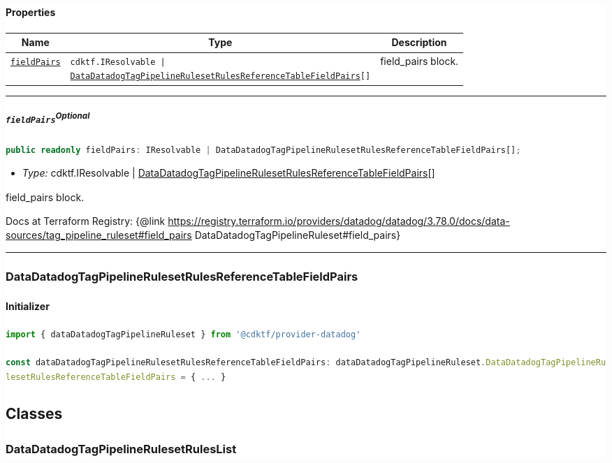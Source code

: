 #### Properties <a name="Properties" id="Properties"></a>

| **Name** | **Type** | **Description** |
| --- | --- | --- |
| <code><a href="#@cdktf/provider-datadog.dataDatadogTagPipelineRuleset.DataDatadogTagPipelineRulesetRulesReferenceTable.property.fieldPairs">fieldPairs</a></code> | <code>cdktf.IResolvable \| <a href="#@cdktf/provider-datadog.dataDatadogTagPipelineRuleset.DataDatadogTagPipelineRulesetRulesReferenceTableFieldPairs">DataDatadogTagPipelineRulesetRulesReferenceTableFieldPairs</a>[]</code> | field_pairs block. |

---

##### `fieldPairs`<sup>Optional</sup> <a name="fieldPairs" id="@cdktf/provider-datadog.dataDatadogTagPipelineRuleset.DataDatadogTagPipelineRulesetRulesReferenceTable.property.fieldPairs"></a>

```typescript
public readonly fieldPairs: IResolvable | DataDatadogTagPipelineRulesetRulesReferenceTableFieldPairs[];
```

- *Type:* cdktf.IResolvable | <a href="#@cdktf/provider-datadog.dataDatadogTagPipelineRuleset.DataDatadogTagPipelineRulesetRulesReferenceTableFieldPairs">DataDatadogTagPipelineRulesetRulesReferenceTableFieldPairs</a>[]

field_pairs block.

Docs at Terraform Registry: {@link https://registry.terraform.io/providers/datadog/datadog/3.78.0/docs/data-sources/tag_pipeline_ruleset#field_pairs DataDatadogTagPipelineRuleset#field_pairs}

---

### DataDatadogTagPipelineRulesetRulesReferenceTableFieldPairs <a name="DataDatadogTagPipelineRulesetRulesReferenceTableFieldPairs" id="@cdktf/provider-datadog.dataDatadogTagPipelineRuleset.DataDatadogTagPipelineRulesetRulesReferenceTableFieldPairs"></a>

#### Initializer <a name="Initializer" id="@cdktf/provider-datadog.dataDatadogTagPipelineRuleset.DataDatadogTagPipelineRulesetRulesReferenceTableFieldPairs.Initializer"></a>

```typescript
import { dataDatadogTagPipelineRuleset } from '@cdktf/provider-datadog'

const dataDatadogTagPipelineRulesetRulesReferenceTableFieldPairs: dataDatadogTagPipelineRuleset.DataDatadogTagPipelineRulesetRulesReferenceTableFieldPairs = { ... }
```


## Classes <a name="Classes" id="Classes"></a>

### DataDatadogTagPipelineRulesetRulesList <a name="DataDatadogTagPipelineRulesetRulesList" id="@cdktf/provider-datadog.dataDatadogTagPipelineRuleset.DataDatadogTagPipelineRulesetRulesList"></a>
